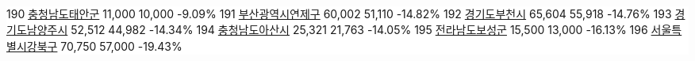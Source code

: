   <tr class="item">
    <td>190</td>
    <td><a href="/apt/충청남도태안군">충청남도태안군</a></td>
    <td>11,000</td>
    <td>10,000</td>
    <td>-9.09%</td>
  </tr>

  <tr class="item">
    <td>191</td>
    <td><a href="/apt/부산광역시연제구">부산광역시연제구</a></td>
    <td>60,002</td>
    <td>51,110</td>
    <td>-14.82%</td>
  </tr>

  <tr class="item">
    <td>192</td>
    <td><a href="/apt/경기도부천시">경기도부천시</a></td>
    <td>65,604</td>
    <td>55,918</td>
    <td>-14.76%</td>
  </tr>

  <tr class="item">
    <td>193</td>
    <td><a href="/apt/경기도남양주시">경기도남양주시</a></td>
    <td>52,512</td>
    <td>44,982</td>
    <td>-14.34%</td>
  </tr>

  <tr class="item">
    <td>194</td>
    <td><a href="/apt/충청남도아산시">충청남도아산시</a></td>
    <td>25,321</td>
    <td>21,763</td>
    <td>-14.05%</td>
  </tr>

  <tr class="item">
    <td>195</td>
    <td><a href="/apt/전라남도보성군">전라남도보성군</a></td>
    <td>15,500</td>
    <td>13,000</td>
    <td>-16.13%</td>
  </tr>

  <tr class="item">
    <td>196</td>
    <td><a href="/apt/서울특별시강북구">서울특별시강북구</a></td>
    <td>70,750</td>
    <td>57,000</td>
    <td>-19.43%</td>
  </tr>
